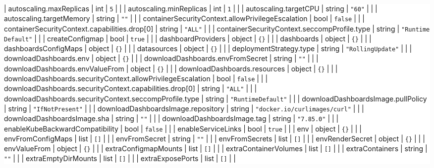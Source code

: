 | autoscaling.maxReplicas | int | `5` |  |
| autoscaling.minReplicas | int | `1` |  |
| autoscaling.targetCPU | string | `"60"` |  |
| autoscaling.targetMemory | string | `""` |  |
| containerSecurityContext.allowPrivilegeEscalation | bool | `false` |  |
| containerSecurityContext.capabilities.drop[0] | string | `"ALL"` |  |
| containerSecurityContext.seccompProfile.type | string | `"RuntimeDefault"` |  |
| createConfigmap | bool | `true` |  |
| dashboardProviders | object | `{}` |  |
| dashboards | object | `{}` |  |
| dashboardsConfigMaps | object | `{}` |  |
| datasources | object | `{}` |  |
| deploymentStrategy.type | string | `"RollingUpdate"` |  |
| downloadDashboards.env | object | `{}` |  |
| downloadDashboards.envFromSecret | string | `""` |  |
| downloadDashboards.envValueFrom | object | `{}` |  |
| downloadDashboards.resources | object | `{}` |  |
| downloadDashboards.securityContext.allowPrivilegeEscalation | bool | `false` |  |
| downloadDashboards.securityContext.capabilities.drop[0] | string | `"ALL"` |  |
| downloadDashboards.securityContext.seccompProfile.type | string | `"RuntimeDefault"` |  |
| downloadDashboardsImage.pullPolicy | string | `"IfNotPresent"` |  |
| downloadDashboardsImage.repository | string | `"docker.io/curlimages/curl"` |  |
| downloadDashboardsImage.sha | string | `""` |  |
| downloadDashboardsImage.tag | string | `"7.85.0"` |  |
| enableKubeBackwardCompatibility | bool | `false` |  |
| enableServiceLinks | bool | `true` |  |
| env | object | `{}` |  |
| envFromConfigMaps | list | `[]` |  |
| envFromSecret | string | `""` |  |
| envFromSecrets | list | `[]` |  |
| envRenderSecret | object | `{}` |  |
| envValueFrom | object | `{}` |  |
| extraConfigmapMounts | list | `[]` |  |
| extraContainerVolumes | list | `[]` |  |
| extraContainers | string | `""` |  |
| extraEmptyDirMounts | list | `[]` |  |
| extraExposePorts | list | `[]` |  |